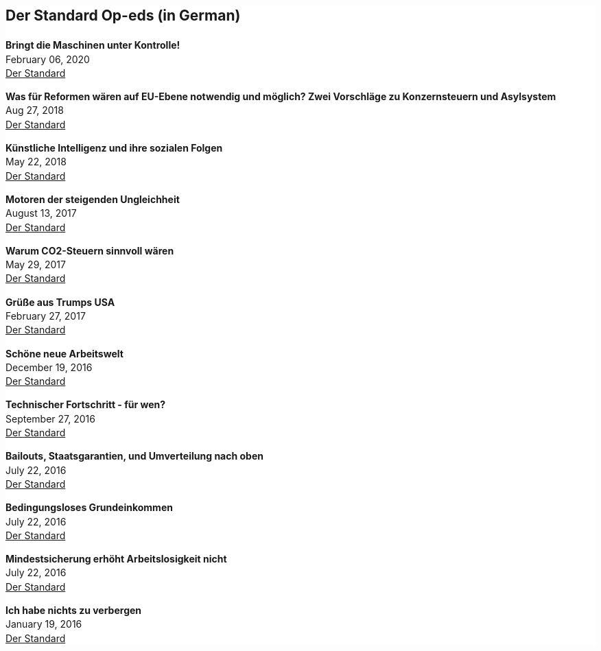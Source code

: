 

## Der Standard Op-eds (in German)

**Bringt die Maschinen unter Kontrolle!**  
  February 06, 2020  
  [Der Standard](https://www.derstandard.at/story/2000114215491/bringt-die-maschinen-unter-kontrolle)  

**Was für Reformen wären auf EU-Ebene notwendig und möglich? Zwei Vorschläge zu Konzernsteuern und Asylsystem**  
  Aug 27, 2018  
  [Der Standard](https://derstandard.at/2000086080544/In-der-EU-kann-es-unter-Wiens-Vorsitz-flutschen)

**Künstliche Intelligenz und ihre sozialen Folgen**  
  May 22, 2018  
  [Der Standard](https://derstandard.at/2000080183461/Wie-fair-ist-die-Zuckerberg-Maschine)
  
**Motoren der steigenden Ungleichheit**  
  August 13, 2017  
  [Der Standard](http://derstandard.at/2000062619018/Die-Motoren-der-steigenden-Ungleichheit) 
  
**Warum CO2-Steuern sinnvoll wären**  
  May 29, 2017  
  [Der Standard](http://derstandard.at/2000058308640/Erderwaermung-warumCO2-Steuern-sinnvoll-waeren) 
  
**Grüße aus Trumps USA**  
  February 27, 2017  
  [Der Standard](http://derstandard.at/2000053111562/Gruesse-aus-Trumps-USA)
  
**Schöne neue Arbeitswelt**  
  December 19, 2016  
  [Der Standard](http://derstandard.at/2000049509211/Schoene-neue-Arbeitswelt)
  
**Technischer Fortschritt - für wen?**  
  September 27, 2016  
  [Der Standard](http://derstandard.at/2000044956439/Technischer-Fortschritt-fuer-wen)
  
**Bailouts, Staatsgarantien, und Umverteilung nach oben**  
  July 22, 2016  
  [Der Standard](http://derstandard.at/2000041543691/Die-verschwiegene-Umverteilung-nach-oben)
  
**Bedingungsloses Grundeinkommen**  
  July 22, 2016  
  [Der Standard](http://derstandard.at/2000038998237/Bedingungsloses-Grundeinkommen-Notwendigkeit-Utopie-oder-Verschwoerung)
  
**Mindestsicherung erhöht Arbeitslosigkeit nicht**  
  July 22, 2016  
  [Der Standard](http://derstandard.at/2000031656483/Warum-Mindestsicherung-Arbeitslosigkeit-nicht-erhoeht)
  

**Ich habe nichts zu verbergen**  
  January 19, 2016  
  [Der Standard](http://derstandard.at/2000029197395/Datenschutz-Ich-habe-nichts-zu-verbergen)
